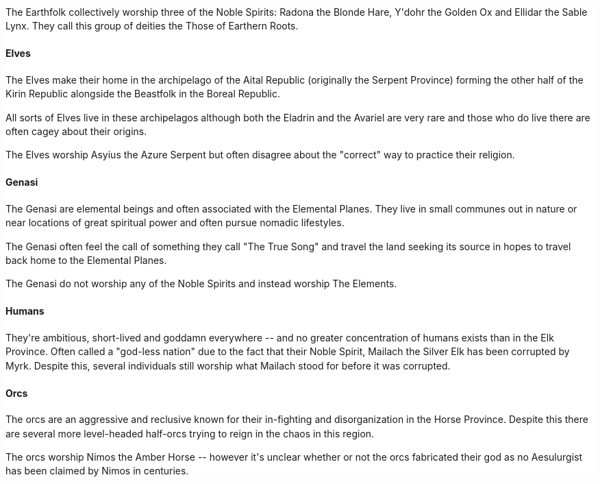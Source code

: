 The Earthfolk collectively worship three of the Noble Spirits: Radona the Blonde Hare, Y'dohr the Golden Ox and Ellidar the Sable Lynx. They call this group of deities the Those of Earthern Roots.

#### Elves
The Elves make their home in the archipelago of the Aital Republic (originally the Serpent Province) forming the other half of the Kirin Republic alongside the Beastfolk in the Boreal Republic. 

All sorts of Elves live in these archipelagos although both the Eladrin and the Avariel are very rare and those who do live there are often cagey about their origins.

The Elves worship Asyius the Azure Serpent but often disagree about the "correct" way to practice their religion.

#### Genasi
The Genasi are elemental beings and often associated with the Elemental Planes. They live in small communes out in nature or near locations of great spiritual power and often pursue nomadic lifestyles.

The Genasi often feel the call of something they call "The True Song" and travel the land seeking its source in hopes to travel back home to the Elemental Planes. 

The Genasi do not worship any of the Noble Spirits and instead worship The Elements.

#### Humans 
They're ambitious, short-lived and goddamn everywhere -- and no greater concentration of humans exists than in the Elk Province. Often called a "god-less nation" due to the fact that their Noble Spirit, Mailach the Silver Elk has been corrupted by Myrk. Despite this, several individuals still worship what Mailach stood for before it was corrupted.

#### Orcs
The orcs are an aggressive and reclusive known for their in-fighting and disorganization in the Horse Province. Despite this there are several more level-headed half-orcs trying to reign in the chaos in this region. 

The orcs worship Nimos the Amber Horse -- however it's unclear whether or not the orcs fabricated their god as no Aesulurgist has been claimed by Nimos in centuries. 
